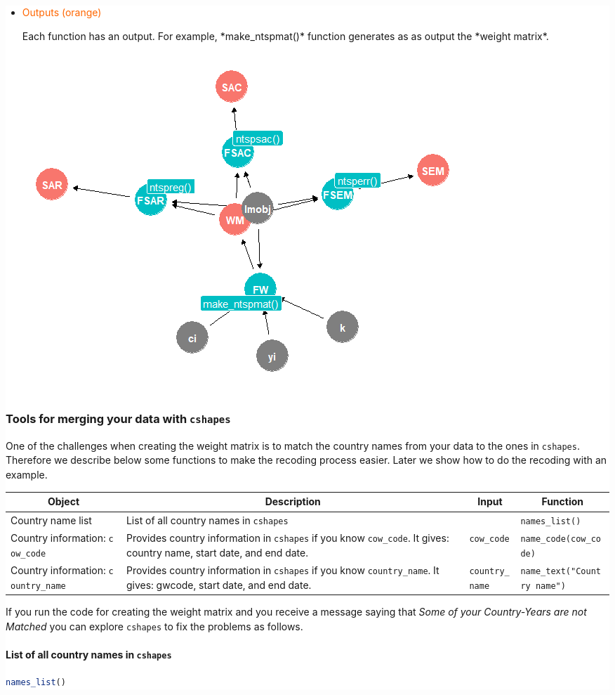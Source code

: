 -   <p style="color: #ff6600">
    Outputs (orange)
    </p>
    Each function has an output. For example, *make_ntspmat()* function
    generates as as output the *weight matrix*.

![](man/Figures/asa.jpg)

### Tools for merging your data with `cshapes`

One of the challenges when creating the weight matrix is to match the country names from your data to the ones in `cshapes`. Therefore we describe below some functions to make the recoding process easier. Later we show how to do the recoding with an example. 


| Object                              | Description                                                                                                       | Input          | Function                    |
|-------------------------------------|-------------------------------------------------------------------------------------------------------------------|----------------|-----------------------------|
| Country name list                   | List of all country names in `cshapes`                                                                            |                | `names_list()`              |
| Country information: `cow_code`      | Provides country information in `cshapes` if you know `cow_code`. It gives: country name, start date, and end date. | `cow_code`      | `name_code(cow_code)`        |
| Country information: `country_name` | Provides country information in `cshapes` if you know `country_name`. It gives: gwcode, start date, and end date. | `country_name` | `name_text("Country name")` |

If you run the code for creating the weight matrix and you receive a message saying that *Some of your Country-Years are not Matched* you can explore `cshapes` to fix the problems as follows. 


#### List of all country names in `cshapes`

``` r
names_list()
```
